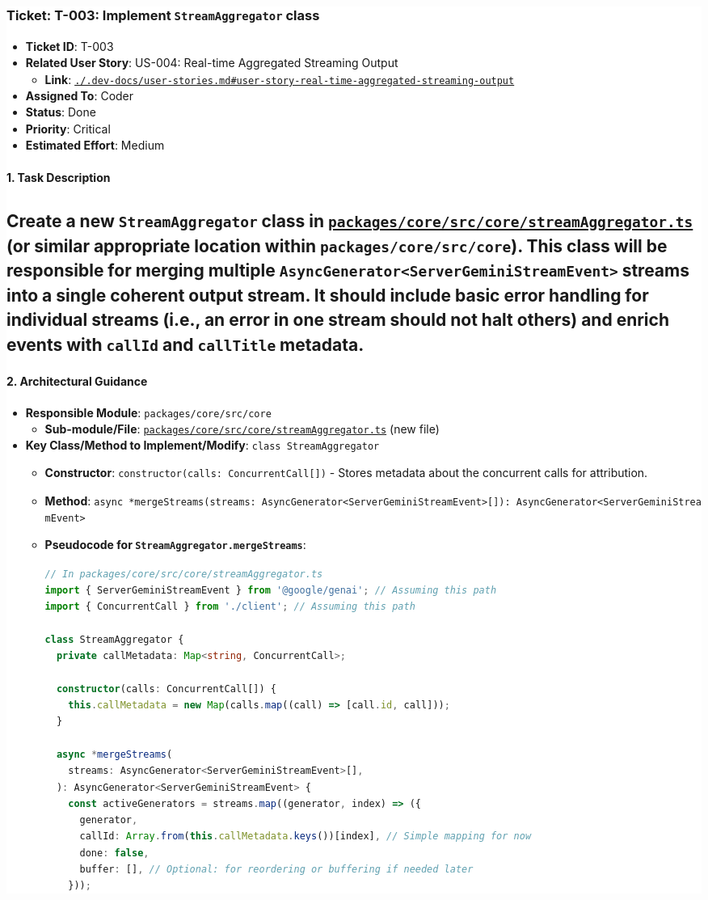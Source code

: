 ### Ticket: T-003: Implement `StreamAggregator` class

- **Ticket ID**: T-003
- **Related User Story**: US-004: Real-time Aggregated Streaming Output
  - **Link**: [`./.dev-docs/user-stories.md#user-story-real-time-aggregated-streaming-output`](./.dev-docs/user-stories.md#user-story-real-time-aggregated-streaming-output)
- **Assigned To**: Coder
- **Status**: Done
- **Priority**: Critical
- **Estimated Effort**: Medium

#### 1. Task Description

## Create a new `StreamAggregator` class in [`packages/core/src/core/streamAggregator.ts`](packages/core/src/core/streamAggregator.ts) (or similar appropriate location within `packages/core/src/core`). This class will be responsible for merging multiple `AsyncGenerator<ServerGeminiStreamEvent>` streams into a single coherent output stream. It should include basic error handling for individual streams (i.e., an error in one stream should not halt others) and enrich events with `callId` and `callTitle` metadata.

#### 2. Architectural Guidance

- **Responsible Module**: `packages/core/src/core`
  - **Sub-module/File**: [`packages/core/src/core/streamAggregator.ts`](packages/core/src/core/streamAggregator.ts) (new file)
- **Key Class/Method to Implement/Modify**:
  `class StreamAggregator`
  - **Constructor**: `constructor(calls: ConcurrentCall[])` - Stores metadata about the concurrent calls for attribution.
  - **Method**: `async *mergeStreams(streams: AsyncGenerator<ServerGeminiStreamEvent>[]): AsyncGenerator<ServerGeminiStreamEvent>`
  - **Pseudocode for `StreamAggregator.mergeStreams`**:

    ```typescript
    // In packages/core/src/core/streamAggregator.ts
    import { ServerGeminiStreamEvent } from '@google/genai'; // Assuming this path
    import { ConcurrentCall } from './client'; // Assuming this path

    class StreamAggregator {
      private callMetadata: Map<string, ConcurrentCall>;

      constructor(calls: ConcurrentCall[]) {
        this.callMetadata = new Map(calls.map((call) => [call.id, call]));
      }

      async *mergeStreams(
        streams: AsyncGenerator<ServerGeminiStreamEvent>[],
      ): AsyncGenerator<ServerGeminiStreamEvent> {
        const activeGenerators = streams.map((generator, index) => ({
          generator,
          callId: Array.from(this.callMetadata.keys())[index], // Simple mapping for now
          done: false,
          buffer: [], // Optional: for reordering or buffering if needed later
        }));
